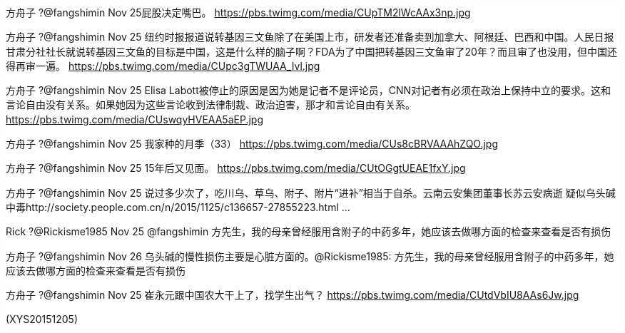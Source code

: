 方舟子 ?@fangshimin  Nov 25屁股决定嘴巴。 https://pbs.twimg.com/media/CUpTM2lWcAAx3np.jpg

方舟子 ?@fangshimin  Nov 25 纽约时报报道说转基因三文鱼除了在美国上市，研发者还准备卖到加拿大、阿根廷、巴西和中国。人民日报甘肃分社社长就说转基因三文鱼的目标是中国，这是什么样的脑子啊？FDA为了中国把转基因三文鱼审了20年？而且审了也没用，但中国还得再审一遍。 https://pbs.twimg.com/media/CUpc3gTWUAA_Ivl.jpg

方舟子 ?@fangshimin  Nov 25 Elisa Labott被停止的原因是因为她是记者不是评论员，CNN对记者有必须在政治上保持中立的要求。这和言论自由没有关系。如果她因为这些言论收到法律制裁、政治迫害，那才和言论自由有关系。 https://pbs.twimg.com/media/CUswqyHVEAA5aEP.jpg

方舟子 ?@fangshimin  Nov 25 我家种的月季（33） https://pbs.twimg.com/media/CUs8cBRVAAAhZQO.jpg

方舟子 ?@fangshimin  Nov 25 15年后又见面。 https://pbs.twimg.com/media/CUtOGgtUEAE1fxY.jpg

方舟子 ?@fangshimin  Nov 25 说过多少次了，吃川乌、草乌、附子、附片“进补”相当于自杀。云南云安集团董事长苏云安病逝 疑似乌头碱中毒http://society.people.com.cn/n/2015/1125/c136657-27855223.html …

Rick ?@Rickisme1985  Nov 25 @fangshimin 方先生，我的母亲曾经服用含附子的中药多年，她应该去做哪方面的检查来查看是否有损伤

方舟子 ?@fangshimin  Nov 26 乌头碱的慢性损伤主要是心脏方面的。@Rickisme1985: 方先生，我的母亲曾经服用含附子的中药多年，她应该去做哪方面的检查来查看是否有损伤

方舟子 ?@fangshimin  Nov 25 崔永元跟中国农大干上了，找学生出气？ https://pbs.twimg.com/media/CUtdVbIU8AAs6Jw.jpg

(XYS20151205)

